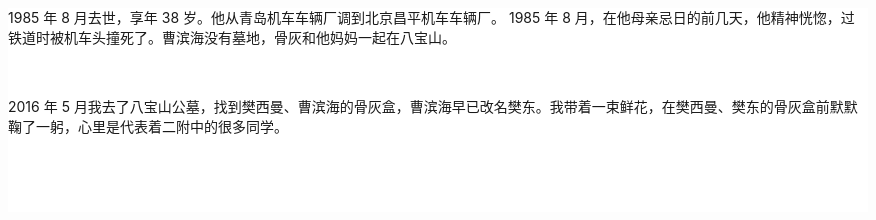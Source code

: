   <span class="s2">
   1985
  </span>
  <span class="s1">
   年
  </span>
  <span class="s2">
   8
  </span>
  <span class="s1">
   月去世，享年
  </span>
  <span class="s2">
   38
  </span>
  <span class="s1">
   岁。他从青岛机车车辆厂调到北京昌平机车车辆厂。
  </span>
  <span class="s2">
   1985
  </span>
  <span class="s1">
   年
  </span>
  <span class="s2">
   8
  </span>
  <span class="s1">
   月，在他母亲忌日的前几天，他精神恍惚，过铁道时被机车头撞死了。曹滨海没有墓地，骨灰和他妈妈一起在八宝山。
  </span>
 </p>
 <p class="p1">
  <span class="s1">
  </span>
  <br/>
 </p>
 <p class="p2">
  <span class="s2">
   2016
  </span>
  <span class="s1">
   年
  </span>
  <span class="s2">
   5
  </span>
  <span class="s1">
   月我去了八宝山公墓，找到樊西曼、曹滨海的骨灰盒，曹滨海早已改名樊东。我带着一束鲜花，在樊西曼、樊东的骨灰盒前默默鞠了一躬，心里是代表着二附中的很多同学。
  </span>
 </p>
 <p class="p1">
  <span class="s1">
  </span>
  <br/>
 </p>
 <p class="p1">
  <b>
   <font size="4">
    <span class="s1">
    </span>
    <br/>
   </font>
  </b>
 </p>